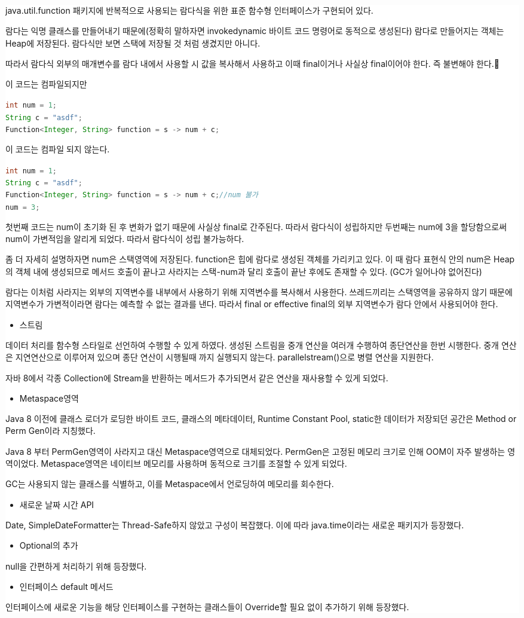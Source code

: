 java.util.function 패키지에 반복적으로 사용되는 람다식을 위한 표준 함수형 인터페이스가 구현되어 있다.

람다는 익명 클래스를 만들어내기 때문에(정확히 말하자면 invokedynamic 바이트 코드 명령어로 동적으로 생성된다) 람다로 만들어지는 객체는 Heap에 저장된다. 람다식만 보면 스택에 저장될 것 처럼 생겼지만 아니다.

따라서 람다식 외부의 매개변수를 람다 내에서 사용할 시 값을 복사해서 사용하고 이때 final이거나 사실상 final이어야 한다. 즉 불변해야 한다.

이 코드는 컴파일되지만
```java
int num = 1;  
String c = "asdf";  
Function<Integer, String> function = s -> num + c;  
```

이 코드는 컴파일 되지 않는다.
```java
int num = 1;  
String c = "asdf";  
Function<Integer, String> function = s -> num + c;//num 불가  
num = 3;  
```

첫번째 코드는 num이 초기화 된 후 변화가 없기 때문에 사실상 final로 간주된다. 따라서 람다식이 성립하지만 두번째는 num에 3을 할당함으로써 num이 가변적임을 알리게 되었다. 따라서 람다식이 성립 불가능하다.

좀 더 자세히 설명하자면
num은 스택영역에 저장된다. function은 힙에 람다로 생성된 객체를 가리키고 있다. 이 때 람다 표현식 안의 num은 Heap의 객체 내에 생성되므로 메서드 호출이 끝나고 사라지는 스택-num과 달리 호출이 끝난 후에도 존재할 수 있다. (GC가 일어나야 없어진다)

람다는 이처럼 사라지는 외부의 지역변수를 내부에서 사용하기 위해 지역변수를 복사해서 사용한다. 쓰레드끼리는 스택영역을 공유하지 않기 때문에 지역변수가 가변적이라면 람다는 예측할 수 없는 결과를 낸다. 따라서 final or effective final의 외부 지역변수가 람다 안에서 사용되어야 한다.

- 스트림

데이터 처리를 함수형 스타일로 선언하여 수행할 수 있게 하였다. 생성된 스트림을 중개 연산을 여러개 수행하여 종단연산을 한번 시행한다. 중개 연산은 지연연산으로 이루어져 있으며 종단 연산이 시행될때 까지 실행되지 않는다. parallelstream()으로 병렬 연산을 지원한다.

자바 8에서 각종 Collection에 Stream을 반환하는 메서드가 추가되면서 같은 연산을 재사용할 수 있게 되었다.

- Metaspace영역

Java 8 이전에 클래스 로더가 로딩한 바이트 코드, 클래스의 메타데이터, Runtime Constant Pool, static한 데이터가 저장되던 공간은 Method or Perm Gen이라 지칭했다.

Java 8 부터 PermGen영역이 사라지고 대신 Metaspace영역으로 대체되었다. PermGen은 고정된 메모리 크기로 인해 OOM이 자주 발생하는 영역이었다. Metaspace영역은 네이티브 메모리를 사용하며 동적으로 크기를 조절할 수 있게 되었다.

GC는 사용되지 않는 클래스를 식별하고, 이를 Metaspace에서 언로딩하여 메모리를 회수한다.

- 새로운 날짜 시간 API

Date, SimpleDateFormatter는 Thread-Safe하지 않았고 구성이 복잡했다. 이에 따라 java.time이라는 새로운 패키지가 등장했다.

- Optional의 추가

null을 간편하게 처리하기 위해 등장했다.

- 인터페이스 default 메서드

인터페이스에 새로운 기능을 해당 인터페이스를 구현하는 클래스들이 Override할 필요 없이 추가하기 위해 등장했다.
